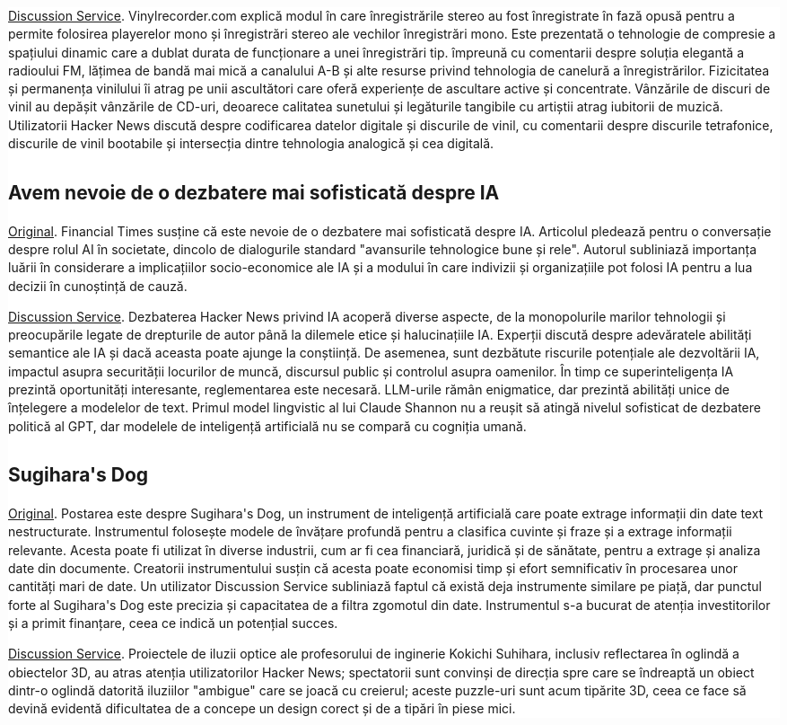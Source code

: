 [Discussion Service](http://news.ycombinator.com/item?id=35434768).
Vinylrecorder.com explică modul în care înregistrările stereo au fost înregistrate în fază opusă pentru a permite folosirea playerelor mono și înregistrări stereo ale vechilor înregistrări mono. Este prezentată o tehnologie de compresie a spațiului dinamic care a dublat durata de funcționare a unei înregistrări tip. împreună cu comentarii despre soluția elegantă a radioului FM, lățimea de bandă mai mică a canalului A-B și alte resurse privind tehnologia de canelură a înregistrărilor. Fizicitatea și permanența vinilului îi atrag pe unii ascultători care oferă experiențe de ascultare active și concentrate. Vânzările de discuri de vinil au depășit vânzările de CD-uri, deoarece calitatea sunetului și legăturile tangibile cu artiștii atrag iubitorii de muzică. Utilizatorii Hacker News discută despre codificarea datelor digitale și discurile de vinil, cu comentarii despre discurile tetrafonice, discurile de vinil bootabile și intersecția dintre tehnologia analogică și cea digitală.

## Avem nevoie de o dezbatere mai sofisticată despre IA

[Original](https://www.ft.com/content/87108d74-b4fe-4271-bdfb-7828ba2ea351).
Financial Times susține că este nevoie de o dezbatere mai sofisticată despre IA. Articolul pledează pentru o conversație despre rolul AI în societate, dincolo de dialogurile standard "avansurile tehnologice bune și rele". Autorul subliniază importanța luării în considerare a implicațiilor socio-economice ale IA și a modului în care indivizii și organizațiile pot folosi IA pentru a lua decizii în cunoștință de cauză.

[Discussion Service](http://news.ycombinator.com/item?id=35437254).
Dezbaterea Hacker News privind IA acoperă diverse aspecte, de la monopolurile marilor tehnologii și preocupările legate de drepturile de autor până la dilemele etice și halucinațiile IA. Experții discută despre adevăratele abilități semantice ale IA și dacă aceasta poate ajunge la conștiință. De asemenea, sunt dezbătute riscurile potențiale ale dezvoltării IA, impactul asupra securității locurilor de muncă, discursul public și controlul asupra oamenilor. În timp ce superinteligența IA prezintă oportunități interesante, reglementarea este necesară. LLM-urile rămân enigmatice, dar prezintă abilități unice de înțelegere a modelelor de text. Primul model lingvistic al lui Claude Shannon nu a reușit să atingă nivelul sofisticat de dezbatere politică al GPT, dar modelele de inteligență artificială nu se compară cu cogniția umană.

## Sugihara's Dog

[Original](https://twitter.com/AkiyoshiKitaoka/status/1642871991932944385).
Postarea este despre Sugihara's Dog, un instrument de inteligență artificială care poate extrage informații din date text nestructurate. Instrumentul folosește modele de învățare profundă pentru a clasifica cuvinte și fraze și a extrage informații relevante. Acesta poate fi utilizat în diverse industrii, cum ar fi cea financiară, juridică și de sănătate, pentru a extrage și analiza date din documente. Creatorii instrumentului susțin că acesta poate economisi timp și efort semnificativ în procesarea unor cantități mari de date. Un utilizator Discussion Service subliniază faptul că există deja instrumente similare pe piață, dar punctul forte al Sugihara's Dog este precizia și capacitatea de a filtra zgomotul din date. Instrumentul s-a bucurat de atenția investitorilor și a primit finanțare, ceea ce indică un potențial succes.

[Discussion Service](http://news.ycombinator.com/item?id=35437136).
Proiectele de iluzii optice ale profesorului de inginerie Kokichi Suhihara, inclusiv reflectarea în oglindă a obiectelor 3D, au atras atenția utilizatorilor Hacker News; spectatorii sunt convinși de direcția spre care se îndreaptă un obiect dintr-o oglindă datorită iluziilor "ambigue" care se joacă cu creierul; aceste puzzle-uri sunt acum tipărite 3D, ceea ce face să devină evidentă dificultatea de a concepe un design corect și de a tipări în piese mici.
